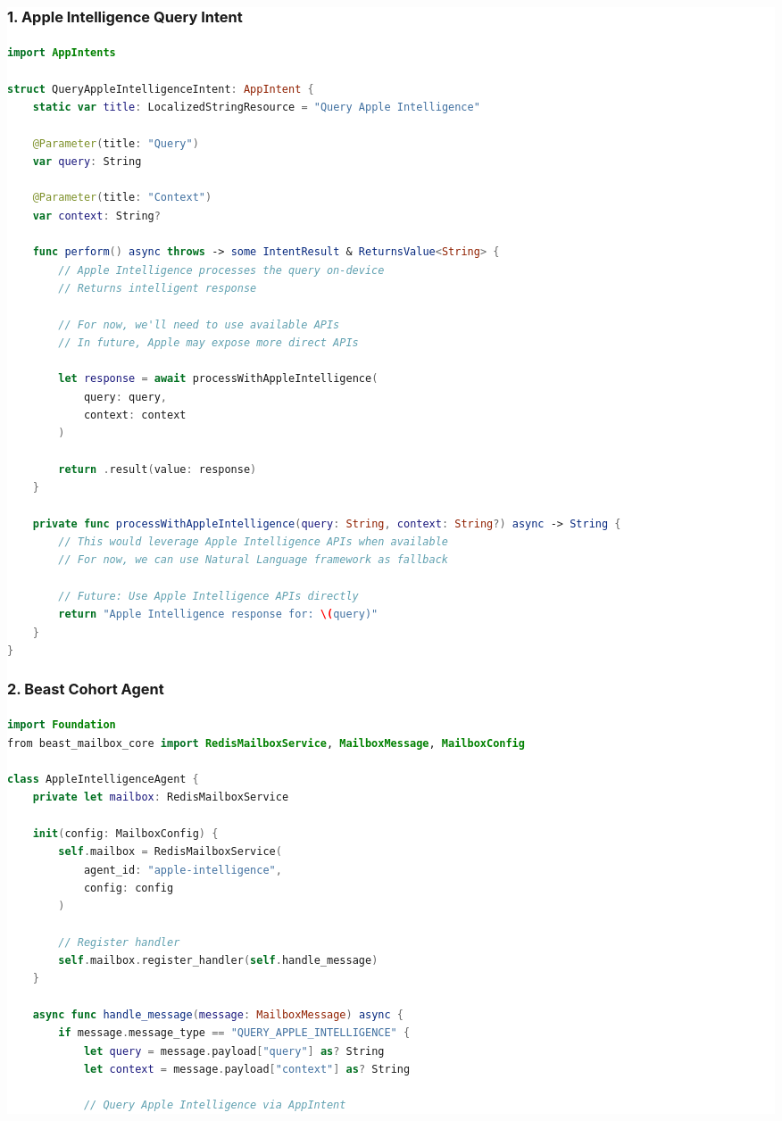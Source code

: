 ### 1. Apple Intelligence Query Intent

```swift
import AppIntents

struct QueryAppleIntelligenceIntent: AppIntent {
    static var title: LocalizedStringResource = "Query Apple Intelligence"
    
    @Parameter(title: "Query")
    var query: String
    
    @Parameter(title: "Context")
    var context: String?
    
    func perform() async throws -> some IntentResult & ReturnsValue<String> {
        // Apple Intelligence processes the query on-device
        // Returns intelligent response
        
        // For now, we'll need to use available APIs
        // In future, Apple may expose more direct APIs
        
        let response = await processWithAppleIntelligence(
            query: query,
            context: context
        )
        
        return .result(value: response)
    }
    
    private func processWithAppleIntelligence(query: String, context: String?) async -> String {
        // This would leverage Apple Intelligence APIs when available
        // For now, we can use Natural Language framework as fallback
        
        // Future: Use Apple Intelligence APIs directly
        return "Apple Intelligence response for: \(query)"
    }
}
```

### 2. Beast Cohort Agent

```swift
import Foundation
from beast_mailbox_core import RedisMailboxService, MailboxMessage, MailboxConfig

class AppleIntelligenceAgent {
    private let mailbox: RedisMailboxService
    
    init(config: MailboxConfig) {
        self.mailbox = RedisMailboxService(
            agent_id: "apple-intelligence",
            config: config
        )
        
        // Register handler
        self.mailbox.register_handler(self.handle_message)
    }
    
    async func handle_message(message: MailboxMessage) async {
        if message.message_type == "QUERY_APPLE_INTELLIGENCE" {
            let query = message.payload["query"] as? String
            let context = message.payload["context"] as? String
            
            // Query Apple Intelligence via AppIntent
```